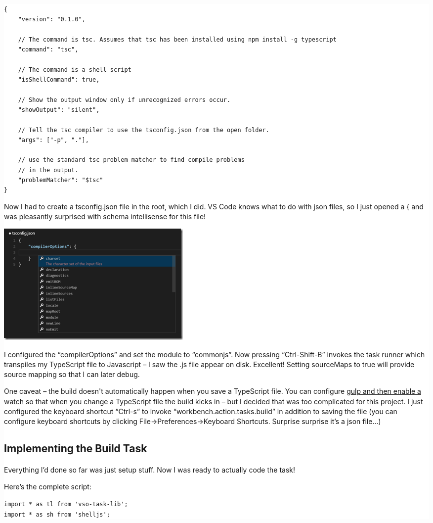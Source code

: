     {
        "version": "0.1.0",
    
        // The command is tsc. Assumes that tsc has been installed using npm install -g typescript
        "command": "tsc",
    
        // The command is a shell script
        "isShellCommand": true,
    
        // Show the output window only if unrecognized errors occur.
        "showOutput": "silent",
    
        // Tell the tsc compiler to use the tsconfig.json from the open folder.
        "args": ["-p", "."],
    
        // use the standard tsc problem matcher to find compile problems
        // in the output.
        "problemMatcher": "$tsc"
    }

Now I had to create a tsconfig.json file in the root, which I did. VS Code knows what to do with json files, so I just opened a { and was pleasantly surprised with schema intellisense for this file!

 [![image](/assets/images/files/e8ab72b6-efd4-4a2a-bea1-3ef960d0de13.png "image")](/assets/images/files/4809b3c0-27c8-43ed-af1d-c21049799a43.png)

I configured the “compilerOptions” and set the module to “commonjs”. Now pressing “Ctrl-Shift-B” invokes the task runner which transpiles my TypeScript file to Javascript – I saw the .js file appear on disk. Excellent! Setting sourceMaps to true will provide source mapping so that I can later debug.

One caveat – the build doesn't automatically happen when you save a TypeScript file. You can configure [gulp and then enable a watch](http://raathigesh.com/TypeScript-Development-in-VS-Code-with-Gulp/) so that when you change a TypeScript file the build kicks in – but I decided that was too complicated for this project. I just configured the keyboard shortcut “Ctrl-s” to invoke “workbench.action.tasks.build” in addition to saving the file (you can configure keyboard shortcuts by clicking File-\>Preferences-\>Keyboard Shortcuts. Surprise surprise it’s a json file…)

## Implementing the Build Task

Everything I’d done so far was just setup stuff. Now I was ready to actually code the task!

Here’s the complete script:

    import * as tl from 'vso-task-lib';
    import * as sh from 'shelljs';
    
